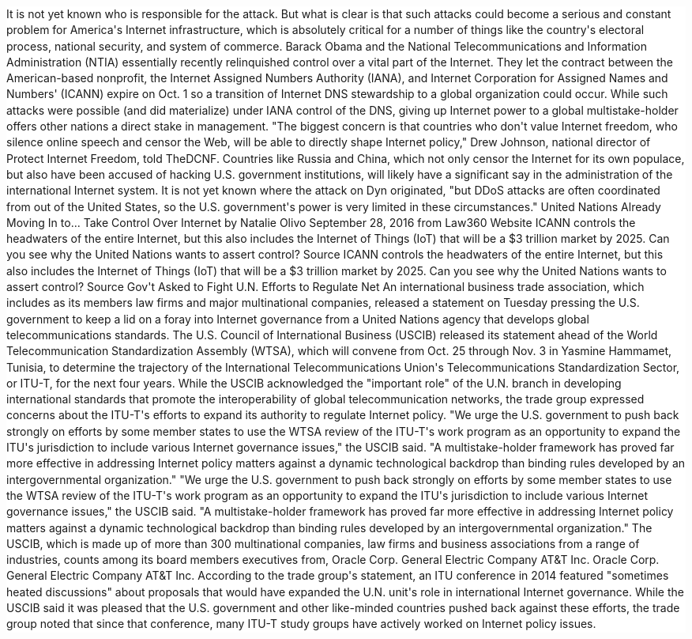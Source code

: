 It is not yet known who is responsible for the attack.
But what is clear is that such attacks could become a serious and constant problem for America's Internet infrastructure, which is absolutely critical for a number of things like the country's electoral process, national security, and system of commerce.
Barack Obama and the National Telecommunications and Information Administration (NTIA) essentially recently relinquished control over a vital part of the Internet.
They let the contract between the American-based nonprofit, the Internet Assigned Numbers Authority (IANA), and Internet Corporation for Assigned Names and Numbers' (ICANN) expire on Oct. 1 so a transition of Internet DNS stewardship to a global organization could occur.
While such attacks were possible (and did materialize) under IANA control of the DNS, giving up Internet power to a global multistake-holder offers other nations a direct stake in management.
"The biggest concern is that countries who don't value Internet freedom, who silence online speech and censor the Web, will be able to directly shape Internet policy," Drew Johnson, national director of Protect Internet Freedom, told TheDCNF.
Countries like Russia and China, which not only censor the Internet for its own populace, but also have been accused of hacking U.S. government institutions, will likely have a significant say in the administration of the international Internet system.
It is not yet known where the attack on Dyn originated,
"but DDoS attacks are often coordinated from out of the United States, so the U.S. government's power is very limited in these circumstances."
United Nations Already Moving In to...
Take Control Over Internet by Natalie Olivo September 28, 2016 from Law360 Website
ICANN controls the headwaters of the entire Internet, but this also includes the Internet of Things (IoT) that will be a $3 trillion market by 2025. Can you see why the United Nations wants to assert control? Source
ICANN controls the headwaters of the entire Internet, but this also includes the Internet of Things (IoT) that will be a $3 trillion market by 2025.
Can you see why the United Nations wants to assert control?
Source
Gov't Asked to Fight U.N. Efforts to Regulate Net
An international business trade association, which includes as its members law firms and major multinational companies, released a statement on Tuesday pressing the U.S. government to keep a lid on a foray into Internet governance from a United Nations agency that develops global telecommunications standards.
The U.S. Council of International Business (USCIB) released its statement ahead of the World Telecommunication Standardization Assembly (WTSA), which will convene from Oct. 25 through Nov. 3 in Yasmine Hammamet, Tunisia, to determine the trajectory of the International Telecommunications Union's Telecommunications Standardization Sector, or ITU-T, for the next four years.
While the USCIB acknowledged the "important role" of the U.N. branch in developing international standards that promote the interoperability of global telecommunication networks, the trade group expressed concerns about the ITU-T's efforts to expand its authority to regulate Internet policy.
"We urge the U.S. government to push back strongly on efforts by some member states to use the WTSA review of the ITU-T's work program as an opportunity to expand the ITU's jurisdiction to include various Internet governance issues," the USCIB said. "A multistake-holder framework has proved far more effective in addressing Internet policy matters against a dynamic technological backdrop than binding rules developed by an intergovernmental organization."
"We urge the U.S. government to push back strongly on efforts by some member states to use the WTSA review of the ITU-T's work program as an opportunity to expand the ITU's jurisdiction to include various Internet governance issues," the USCIB said.
"A multistake-holder framework has proved far more effective in addressing Internet policy matters against a dynamic technological backdrop than binding rules developed by an intergovernmental organization."
The USCIB, which is made up of more than 300 multinational companies, law firms and business associations from a range of industries, counts among its board members executives from,
Oracle Corp. General Electric Company AT&T Inc.
Oracle Corp.
General Electric Company
AT&T Inc.
According to the trade group's statement, an ITU conference in 2014 featured "sometimes heated discussions" about proposals that would have expanded the U.N. unit's role in international Internet governance.
While the USCIB said it was pleased that the U.S. government and other like-minded countries pushed back against these efforts, the trade group noted that since that conference, many ITU-T study groups have actively worked on Internet policy issues.